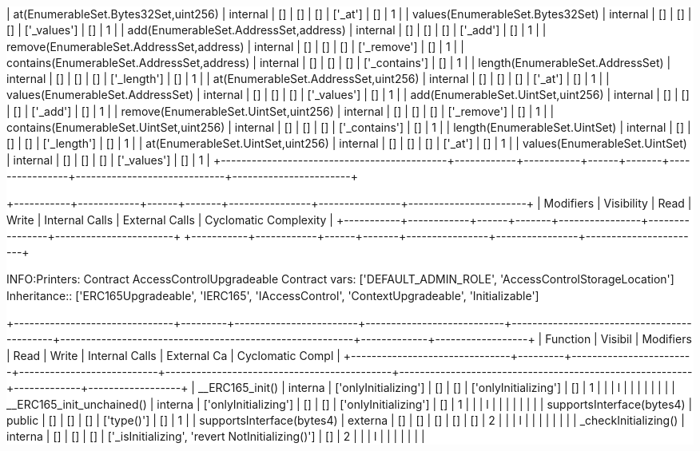 | at(EnumerableSet.Bytes32Set,uint256)       |   internal |        [] |   [] |    [] |        ['_at'] |                          [] |                     1 |
| values(EnumerableSet.Bytes32Set)           |   internal |        [] |   [] |    [] |    ['_values'] |                          [] |                     1 |
| add(EnumerableSet.AddressSet,address)      |   internal |        [] |   [] |    [] |       ['_add'] |                          [] |                     1 |
| remove(EnumerableSet.AddressSet,address)   |   internal |        [] |   [] |    [] |    ['_remove'] |                          [] |                     1 |
| contains(EnumerableSet.AddressSet,address) |   internal |        [] |   [] |    [] |  ['_contains'] |                          [] |                     1 |
| length(EnumerableSet.AddressSet)           |   internal |        [] |   [] |    [] |    ['_length'] |                          [] |                     1 |
| at(EnumerableSet.AddressSet,uint256)       |   internal |        [] |   [] |    [] |        ['_at'] |                          [] |                     1 |
| values(EnumerableSet.AddressSet)           |   internal |        [] |   [] |    [] |    ['_values'] |                          [] |                     1 |
| add(EnumerableSet.UintSet,uint256)         |   internal |        [] |   [] |    [] |       ['_add'] |                          [] |                     1 |
| remove(EnumerableSet.UintSet,uint256)      |   internal |        [] |   [] |    [] |    ['_remove'] |                          [] |                     1 |
| contains(EnumerableSet.UintSet,uint256)    |   internal |        [] |   [] |    [] |  ['_contains'] |                          [] |                     1 |
| length(EnumerableSet.UintSet)              |   internal |        [] |   [] |    [] |    ['_length'] |                          [] |                     1 |
| at(EnumerableSet.UintSet,uint256)          |   internal |        [] |   [] |    [] |        ['_at'] |                          [] |                     1 |
| values(EnumerableSet.UintSet)              |   internal |        [] |   [] |    [] |    ['_values'] |                          [] |                     1 |
+--------------------------------------------+------------+-----------+------+-------+----------------+-----------------------------+-----------------------+

+-----------+------------+------+-------+----------------+----------------+-----------------------+
| Modifiers | Visibility | Read | Write | Internal Calls | External Calls | Cyclomatic Complexity |
+-----------+------------+------+-------+----------------+----------------+-----------------------+
+-----------+------------+------+-------+----------------+----------------+-----------------------+

INFO:Printers:
Contract AccessControlUpgradeable
Contract vars: ['DEFAULT_ADMIN_ROLE', 'AccessControlStorageLocation']
Inheritance:: ['ERC165Upgradeable', 'IERC165', 'IAccessControl', 'ContextUpgradeable', 'Initializable']
 
+-------------------------------+---------+------------------------+---------------------------+--------------------------------------------+---------------------------------------------------------+-------------+------------------+
| Function                      | Visibil |              Modifiers |                      Read |                                      Write |                                          Internal Calls | External Ca | Cyclomatic Compl |
+-------------------------------+---------+------------------------+---------------------------+--------------------------------------------+---------------------------------------------------------+-------------+------------------+
| __ERC165_init()               | interna |   ['onlyInitializing'] |                        [] |                                         [] |                                    ['onlyInitializing'] |          [] |                1 |
|                               |       l |                        |                           |                                            |                                                         |             |                  |
| __ERC165_init_unchained()     | interna |   ['onlyInitializing'] |                        [] |                                         [] |                                    ['onlyInitializing'] |          [] |                1 |
|                               |       l |                        |                           |                                            |                                                         |             |                  |
| supportsInterface(bytes4)     |  public |                     [] |                        [] |                                         [] |                                              ['type()'] |          [] |                1 |
| supportsInterface(bytes4)     | externa |                     [] |                        [] |                                         [] |                                                      [] |          [] |                2 |
|                               |       l |                        |                           |                                            |                                                         |             |                  |
| _checkInitializing()          | interna |                     [] |                        [] |                                         [] |         ['_isInitializing', 'revert NotInitializing()'] |          [] |                2 |
|                               |       l |                        |                           |                                            |                                                         |             |                  |